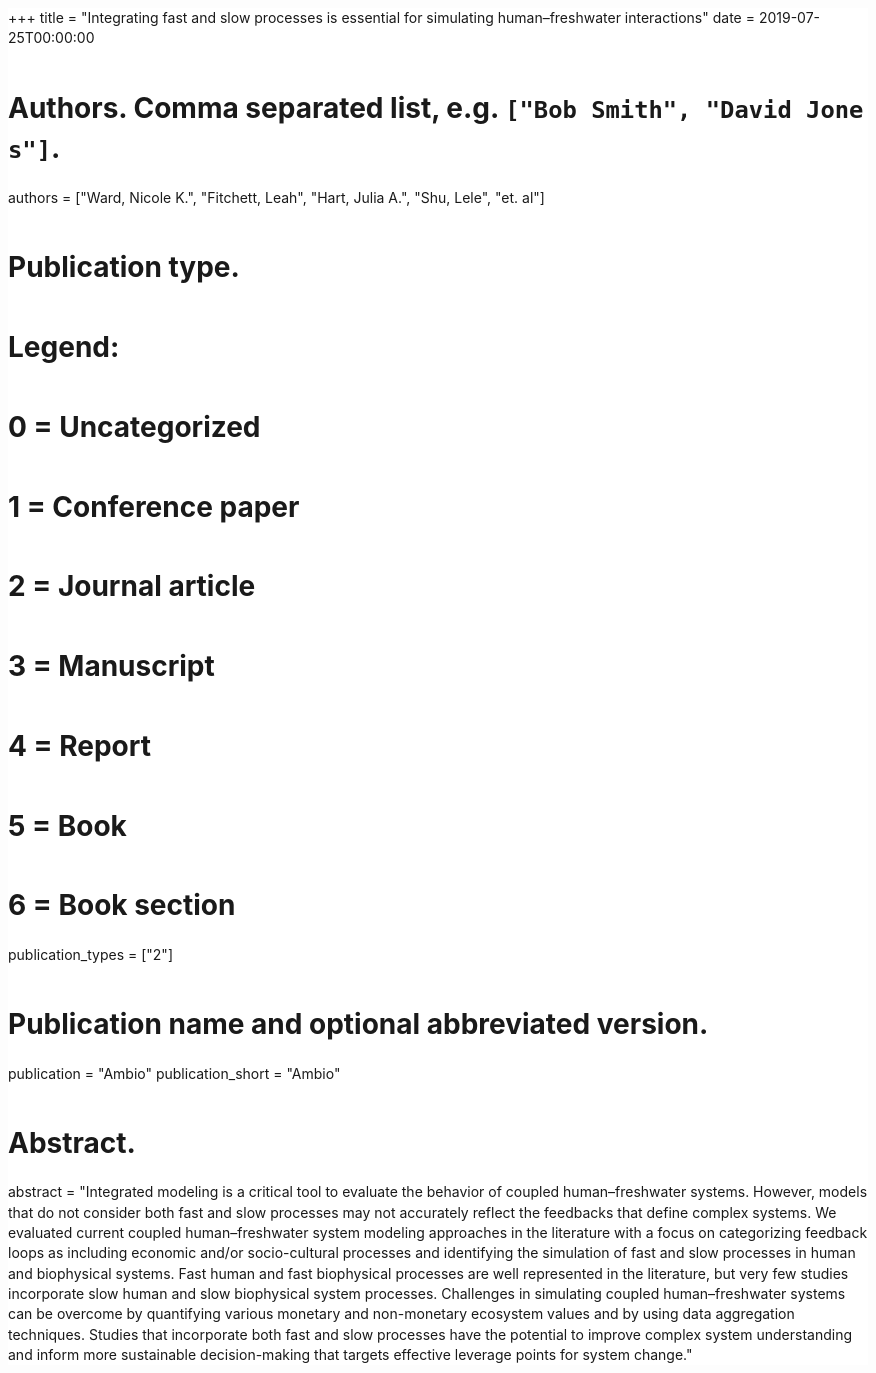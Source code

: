 +++
title = "Integrating fast and slow processes is essential for simulating human–freshwater interactions"
date = 2019-07-25T00:00:00

# Authors. Comma separated list, e.g. `["Bob Smith", "David Jones"]`.
authors = ["Ward, Nicole K.", "Fitchett, Leah", "Hart, Julia A.", "Shu, Lele", "et. al"]
# Publication type.
# Legend:
# 0 = Uncategorized
# 1 = Conference paper
# 2 = Journal article
# 3 = Manuscript
# 4 = Report
# 5 = Book
# 6 = Book section
publication_types = ["2"]

# Publication name and optional abbreviated version.
publication = "Ambio"
publication_short = "Ambio"

# Abstract.
abstract = "Integrated modeling is a critical tool to evaluate the behavior of coupled human–freshwater systems. However, models that do not consider both fast and slow processes may not accurately reflect the feedbacks that define complex systems. We evaluated current coupled human–freshwater system modeling approaches in the literature with a focus on categorizing feedback loops as including economic and/or socio-cultural processes and identifying the simulation of fast and slow processes in human and biophysical systems. Fast human and fast biophysical processes are well represented in the literature, but very few studies incorporate slow human and slow biophysical system processes. Challenges in simulating coupled human–freshwater systems can be overcome by quantifying various monetary and non-monetary ecosystem values and by using data aggregation techniques. Studies that incorporate both fast and slow processes have the potential to improve complex system understanding and inform more sustainable decision-making that targets effective leverage points for system change."
